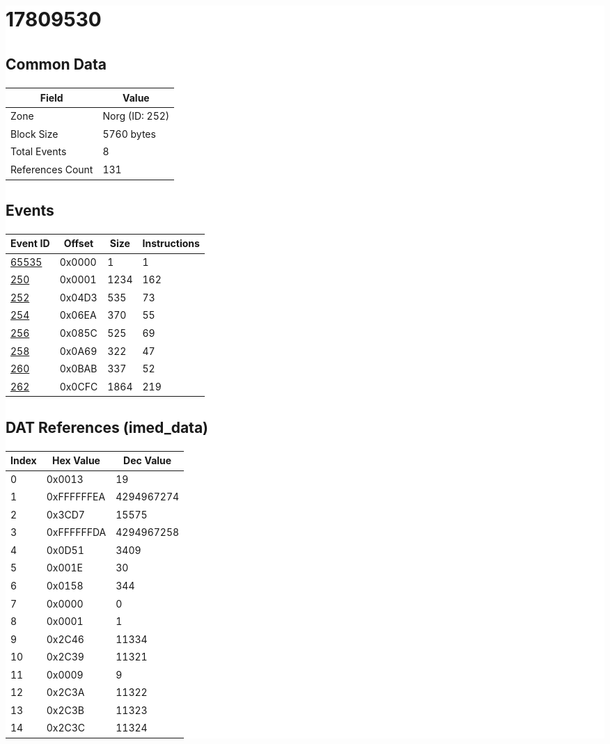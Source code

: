 # 17809530

## Common Data

| Field            | Value          |
|------------------|----------------|
| Zone             | Norg (ID: 252) |
| Block Size       | 5760 bytes     |
| Total Events     | 8              |
| References Count | 131            |

## Events

| Event ID            | Offset   |   Size |   Instructions |
|---------------------|----------|--------|----------------|
| [65535](./65535.md) | 0x0000   |      1 |              1 |
| [250](./250.md)     | 0x0001   |   1234 |            162 |
| [252](./252.md)     | 0x04D3   |    535 |             73 |
| [254](./254.md)     | 0x06EA   |    370 |             55 |
| [256](./256.md)     | 0x085C   |    525 |             69 |
| [258](./258.md)     | 0x0A69   |    322 |             47 |
| [260](./260.md)     | 0x0BAB   |    337 |             52 |
| [262](./262.md)     | 0x0CFC   |   1864 |            219 |

## DAT References (imed_data)

|   Index | Hex Value   |   Dec Value |
|---------|-------------|-------------|
|       0 | 0x0013      |          19 |
|       1 | 0xFFFFFFEA  |  4294967274 |
|       2 | 0x3CD7      |       15575 |
|       3 | 0xFFFFFFDA  |  4294967258 |
|       4 | 0x0D51      |        3409 |
|       5 | 0x001E      |          30 |
|       6 | 0x0158      |         344 |
|       7 | 0x0000      |           0 |
|       8 | 0x0001      |           1 |
|       9 | 0x2C46      |       11334 |
|      10 | 0x2C39      |       11321 |
|      11 | 0x0009      |           9 |
|      12 | 0x2C3A      |       11322 |
|      13 | 0x2C3B      |       11323 |
|      14 | 0x2C3C      |       11324 |